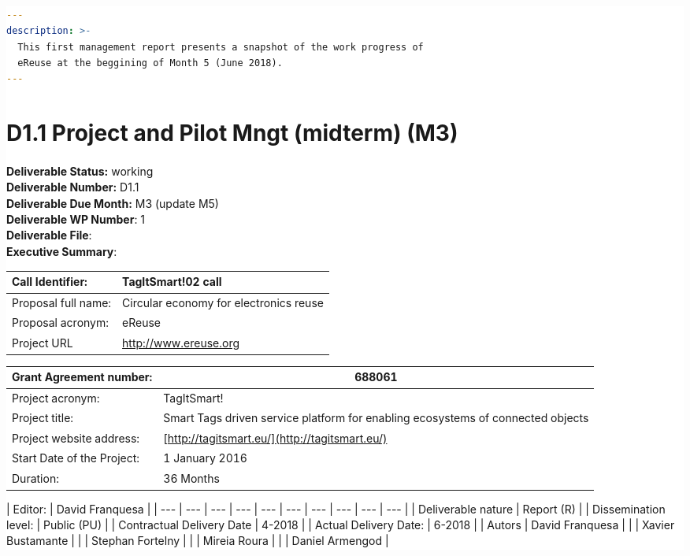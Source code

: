 ```yaml
---
description: >-
  This first management report presents a snapshot of the work progress of
  eReuse at the beggining of Month 5 (June 2018).
---
```


# D1.1     Project and Pilot Mngt \(midterm\) \(M3\)

**Deliverable Status:** working  
**Deliverable Number:** D1.1  
**Deliverable Due Month:** M3 \(update M5\)  
**Deliverable WP Number**: 1   
**Deliverable File**:   
**Executive Summary**: 

| Call Identifier: | TagItSmart!02 call |
| :--- | :--- |
| Proposal full name: | Circular economy for electronics reuse |
| Proposal acronym: | eReuse |
| Project URL | http://www.ereuse.org |

| Grant Agreement number: | 688061 |
| --- | --- |
| Project acronym: | TagItSmart! |
| Project title: | Smart Tags driven service platform for enabling ecosystems of connected objects |
| Project website address: | [http://tagitsmart.eu/](http://tagitsmart.eu/) |
| Start Date of the Project: | 1 January 2016 |
| Duration: | 36 Months |

| Editor: | David Franquesa |
| --- | --- | --- | --- | --- | --- | --- | --- | --- | --- |
| Deliverable nature | Report \(R\) |
| Dissemination level: | Public \(PU\) |
| Contractual Delivery Date | 4-2018 |
| Actual Delivery Date: | 6-2018 |
| Autors | David Franquesa |
|  | Xavier Bustamante |
|  | Stephan Fortelny |
|  | Mireia Roura |
|  | Daniel Armengod |
